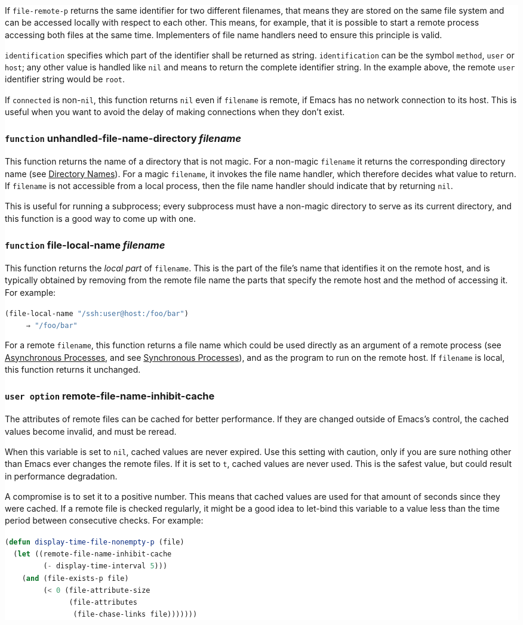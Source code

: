 If `file-remote-p` returns the same identifier for two different filenames, that means they are stored on the same file system and can be accessed locally with respect to each other. This means, for example, that it is possible to start a remote process accessing both files at the same time. Implementers of file name handlers need to ensure this principle is valid.

`identification` specifies which part of the identifier shall be returned as string. `identification` can be the symbol `method`, `user` or `host`; any other value is handled like `nil` and means to return the complete identifier string. In the example above, the remote `user` identifier string would be `root`.

If `connected` is non-`nil`, this function returns `nil` even if `filename` is remote, if Emacs has no network connection to its host. This is useful when you want to avoid the delay of making connections when they don’t exist.

### <span className="tag function">`function`</span> **unhandled-file-name-directory** *filename*

This function returns the name of a directory that is not magic. For a non-magic `filename` it returns the corresponding directory name (see [Directory Names](/docs/elisp/Directory-Names)). For a magic `filename`, it invokes the file name handler, which therefore decides what value to return. If `filename` is not accessible from a local process, then the file name handler should indicate that by returning `nil`.

This is useful for running a subprocess; every subprocess must have a non-magic directory to serve as its current directory, and this function is a good way to come up with one.

### <span className="tag function">`function`</span> **file-local-name** *filename*

This function returns the *local part* of `filename`. This is the part of the file’s name that identifies it on the remote host, and is typically obtained by removing from the remote file name the parts that specify the remote host and the method of accessing it. For example:

```lisp
(file-local-name "/ssh:user@host:/foo/bar")
     ⇒ "/foo/bar"
```

For a remote `filename`, this function returns a file name which could be used directly as an argument of a remote process (see [Asynchronous Processes](/docs/elisp/Asynchronous-Processes), and see [Synchronous Processes](/docs/elisp/Synchronous-Processes)), and as the program to run on the remote host. If `filename` is local, this function returns it unchanged.

### <span className="tag useroption">`user option`</span> **remote-file-name-inhibit-cache**

The attributes of remote files can be cached for better performance. If they are changed outside of Emacs’s control, the cached values become invalid, and must be reread.

When this variable is set to `nil`, cached values are never expired. Use this setting with caution, only if you are sure nothing other than Emacs ever changes the remote files. If it is set to `t`, cached values are never used. This is the safest value, but could result in performance degradation.

A compromise is to set it to a positive number. This means that cached values are used for that amount of seconds since they were cached. If a remote file is checked regularly, it might be a good idea to let-bind this variable to a value less than the time period between consecutive checks. For example:

```lisp
(defun display-time-file-nonempty-p (file)
  (let ((remote-file-name-inhibit-cache
         (- display-time-interval 5)))
    (and (file-exists-p file)
         (< 0 (file-attribute-size
               (file-attributes
                (file-chase-links file)))))))
```
